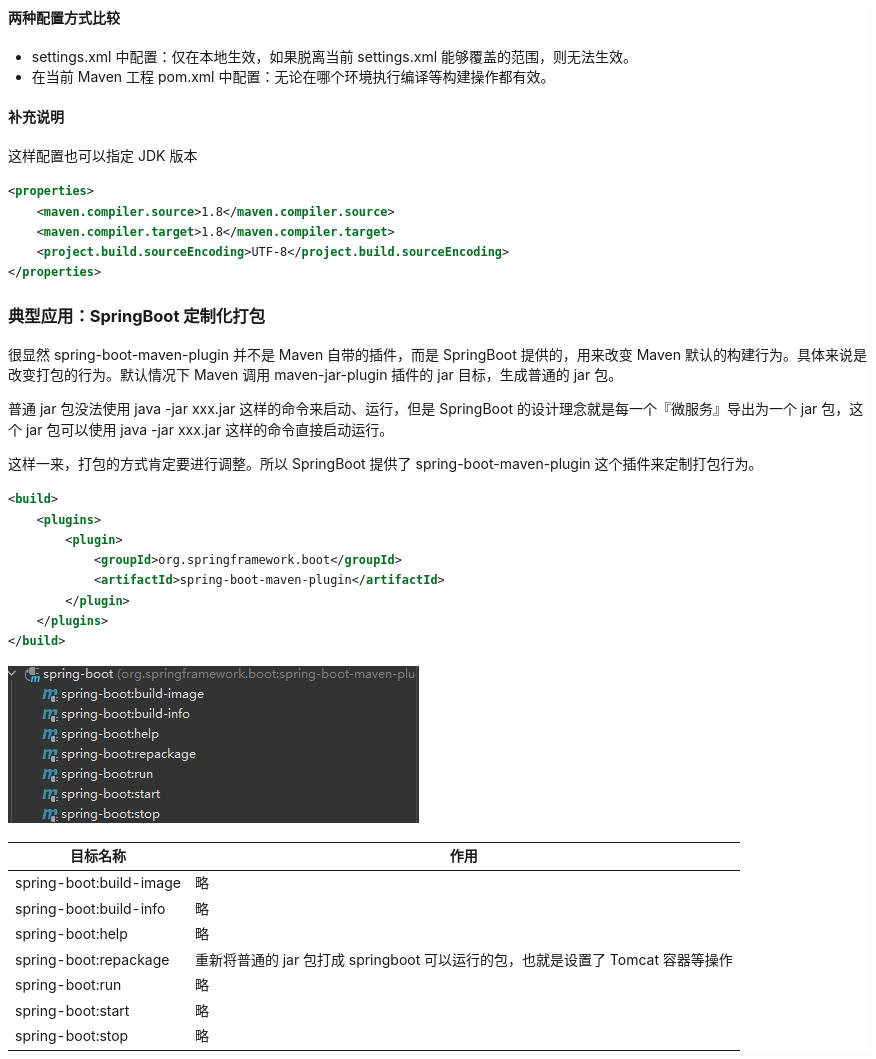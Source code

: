 
#### 两种配置方式比较

- settings.xml 中配置：仅在本地生效，如果脱离当前 settings.xml 能够覆盖的范围，则无法生效。
- 在当前 Maven 工程 pom.xml 中配置：无论在哪个环境执行编译等构建操作都有效。

#### 补充说明

这样配置也可以指定 JDK 版本

```xml
<properties>
    <maven.compiler.source>1.8</maven.compiler.source>
    <maven.compiler.target>1.8</maven.compiler.target>
    <project.build.sourceEncoding>UTF-8</project.build.sourceEncoding>
</properties>
```

### 典型应用：SpringBoot 定制化打包

很显然 spring-boot-maven-plugin 并不是 Maven 自带的插件，而是 SpringBoot 提供的，用来改变 Maven 默认的构建行为。具体来说是改变打包的行为。默认情况下 Maven 调用 maven-jar-plugin 插件的 jar 目标，生成普通的 jar 包。

普通 jar 包没法使用 java -jar xxx.jar 这样的命令来启动、运行，但是 SpringBoot 的设计理念就是每一个『微服务』导出为一个 jar 包，这个 jar 包可以使用 java -jar xxx.jar 这样的命令直接启动运行。

这样一来，打包的方式肯定要进行调整。所以 SpringBoot 提供了 spring-boot-maven-plugin 这个插件来定制打包行为。

```xml
<build>
    <plugins>
        <plugin>
            <groupId>org.springframework.boot</groupId>
            <artifactId>spring-boot-maven-plugin</artifactId>
        </plugin>
    </plugins>
</build>
```

![image-20230415000625708](./assets/image-20230415000625708.png)

| 目标名称                | 作用                                                                            |
| ----------------------- | ------------------------------------------------------------------------------- |
| spring-boot:build-image | 略                                                                              |
| spring-boot:build-info  | 略                                                                              |
| spring-boot:help        | 略                                                                              |
| spring-boot:repackage   | 重新将普通的 jar 包打成 springboot 可以运行的包，也就是设置了 Tomcat 容器等操作 |
| spring-boot:run         | 略                                                                              |
| spring-boot:start       | 略                                                                              |
| spring-boot:stop        | 略                                                                              |
